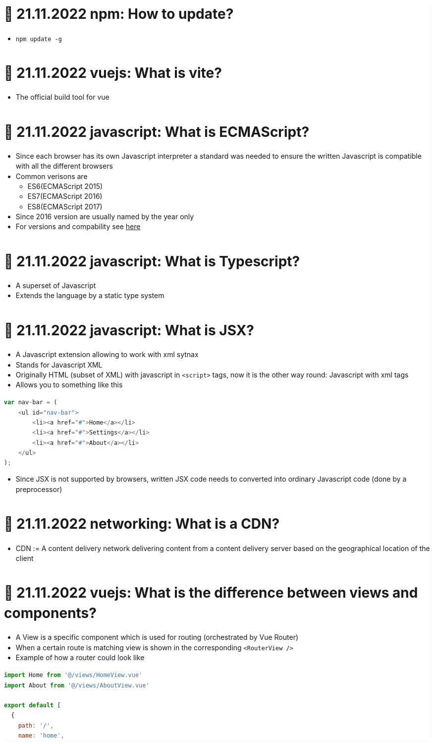 # 📅 21.11.2022 npm: How to update?
- `npm update -g`

# 📅 21.11.2022 vuejs: What is vite?
- The official build tool for vue

# 📅 21.11.2022 javascript: What is ECMAScript?
- Since each browser has its own Javascript interpreter a standard was needed to ensure the written Javascript is compatible with all the different browsers
- Common verisons are
    - ES6(ECMAScript 2015)
    - ES7(ECMAScript 2016)
    - ES8(ECMAScript 2017)
- Since 2016 version are usually named by the year only
- For versions and compability see [here](https://www.w3schools.com/js/js_versions.asp)

# 📅 21.11.2022 javascript: What is Typescript?
- A superset of Javascript
- Extends the language by a static type system


# 📅 21.11.2022 javascript: What is JSX?
- A Javascript extension allowing to work with xml sytnax
- Stands for Javascript XML
- Originally HTML (subset of XML) with javascript in `<script>` tags, now it is the other way round: Javascript with xml tags
- Allows you to something like this
```javascript
var nav-bar = (
    <ul id="nav-bar">
        <li><a href="#">Home</a></li>
        <li><a href="#">Settings</a></li>
        <li><a href="#">About</a></li>
    </ul>
);
```
- Since JSX is not supported by browsers, written JSX code needs to converted into ordinary Javascript code (done by a preprocessor)


# 📅 21.11.2022 networking: What is a CDN?
- CDN := A content delivery network delivering content from a content delivery server based on the geographical location of the client

# 📅 21.11.2022 vuejs: What is the difference between views and components?
- A View is a specific component which is used for routing (orchestrated by Vue Router)
- When a certain route is matching view is shown in the corresponding `<RouterView />`
- Example of how a router could look like
```javascript
import Home from '@/views/HomeView.vue'
import About from '@/views/AboutView.vue'

export default [
  {
    path: '/',
    name: 'home',
```